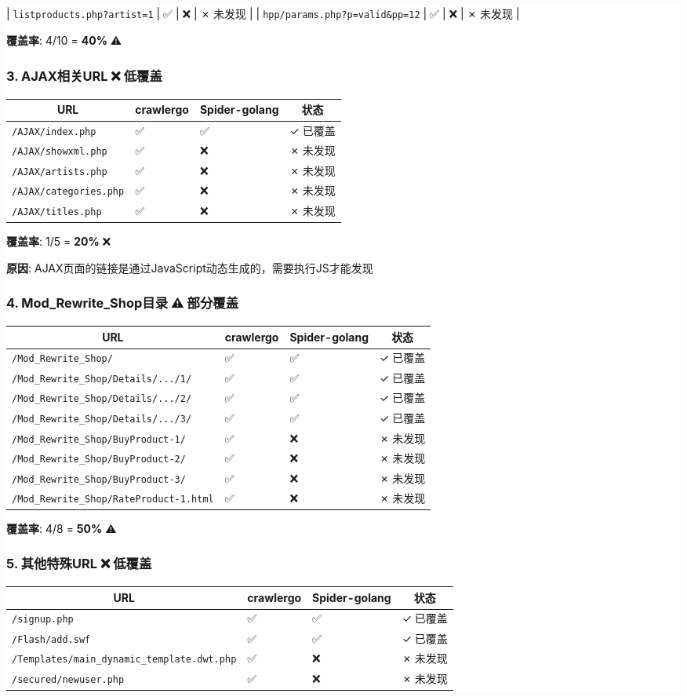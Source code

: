 | `listproducts.php?artist=1` | ✅ | ❌ | ✗ 未发现 |
| `hpp/params.php?p=valid&pp=12` | ✅ | ❌ | ✗ 未发现 |

**覆盖率**: 4/10 = **40%** ⚠️

### 3. AJAX相关URL ❌ 低覆盖

| URL | crawlergo | Spider-golang | 状态 |
|-----|-----------|---------------|------|
| `/AJAX/index.php` | ✅ | ✅ | ✓ 已覆盖 |
| `/AJAX/showxml.php` | ✅ | ❌ | ✗ 未发现 |
| `/AJAX/artists.php` | ✅ | ❌ | ✗ 未发现 |
| `/AJAX/categories.php` | ✅ | ❌ | ✗ 未发现 |
| `/AJAX/titles.php` | ✅ | ❌ | ✗ 未发现 |

**覆盖率**: 1/5 = **20%** ❌

**原因**: AJAX页面的链接是通过JavaScript动态生成的，需要执行JS才能发现

### 4. Mod_Rewrite_Shop目录 ⚠️ 部分覆盖

| URL | crawlergo | Spider-golang | 状态 |
|-----|-----------|---------------|------|
| `/Mod_Rewrite_Shop/` | ✅ | ✅ | ✓ 已覆盖 |
| `/Mod_Rewrite_Shop/Details/.../1/` | ✅ | ✅ | ✓ 已覆盖 |
| `/Mod_Rewrite_Shop/Details/.../2/` | ✅ | ✅ | ✓ 已覆盖 |
| `/Mod_Rewrite_Shop/Details/.../3/` | ✅ | ✅ | ✓ 已覆盖 |
| `/Mod_Rewrite_Shop/BuyProduct-1/` | ✅ | ❌ | ✗ 未发现 |
| `/Mod_Rewrite_Shop/BuyProduct-2/` | ✅ | ❌ | ✗ 未发现 |
| `/Mod_Rewrite_Shop/BuyProduct-3/` | ✅ | ❌ | ✗ 未发现 |
| `/Mod_Rewrite_Shop/RateProduct-1.html` | ✅ | ❌ | ✗ 未发现 |

**覆盖率**: 4/8 = **50%** ⚠️

### 5. 其他特殊URL ❌ 低覆盖

| URL | crawlergo | Spider-golang | 状态 |
|-----|-----------|---------------|------|
| `/signup.php` | ✅ | ✅ | ✓ 已覆盖 |
| `/Flash/add.swf` | ✅ | ✅ | ✓ 已覆盖 |
| `/Templates/main_dynamic_template.dwt.php` | ✅ | ❌ | ✗ 未发现 |
| `/secured/newuser.php` | ✅ | ❌ | ✗ 未发现 |
